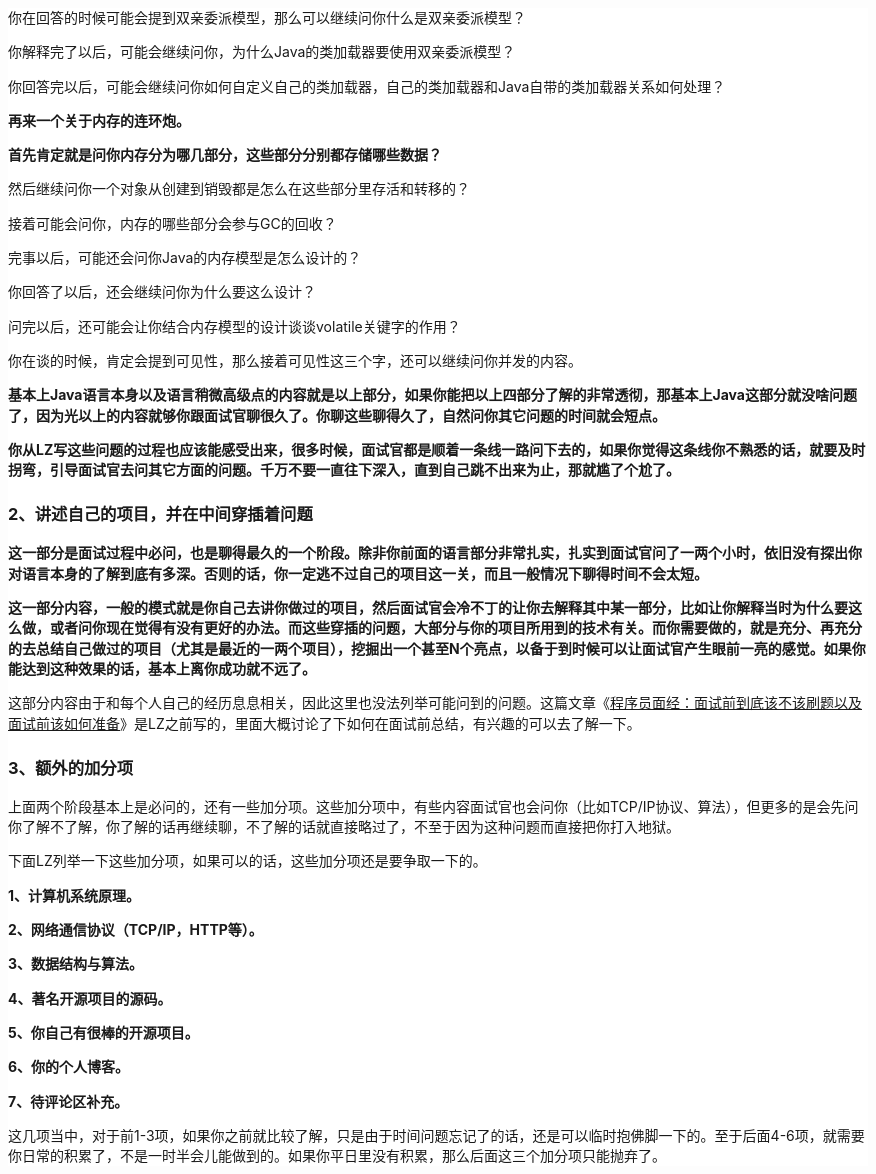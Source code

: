你在回答的时候可能会提到双亲委派模型，那么可以继续问你什么是双亲委派模型？

你解释完了以后，可能会继续问你，为什么Java的类加载器要使用双亲委派模型？

你回答完以后，可能会继续问你如何自定义自己的类加载器，自己的类加载器和Java自带的类加载器关系如何处理？

**再来一个关于内存的连环炮。**

**首先肯定就是问你内存分为哪几部分，这些部分分别都存储哪些数据？**

然后继续问你一个对象从创建到销毁都是怎么在这些部分里存活和转移的？

接着可能会问你，内存的哪些部分会参与GC的回收？

完事以后，可能还会问你Java的内存模型是怎么设计的？

你回答了以后，还会继续问你为什么要这么设计？

问完以后，还可能会让你结合内存模型的设计谈谈volatile关键字的作用？

你在谈的时候，肯定会提到可见性，那么接着可见性这三个字，还可以继续问你并发的内容。

**基本上Java语言本身以及语言稍微高级点的内容就是以上部分，如果你能把以上四部分了解的非常透彻，那基本上Java这部分就没啥问题了，因为光以上的内容就够你跟面试官聊很久了。你聊这些聊得久了，自然问你其它问题的时间就会短点。**

**你从LZ写这些问题的过程也应该能感受出来，很多时候，面试官都是顺着一条线一路问下去的，如果你觉得这条线你不熟悉的话，就要及时拐弯，引导面试官去问其它方面的问题。千万不要一直往下深入，直到自己跳不出来为止，那就尴了个尬了。**

### **2、讲述自己的项目，并在中间穿插着问题**

**这一部分是面试过程中必问，也是聊得最久的一个阶段。除非你前面的语言部分非常扎实，扎实到面试官问了一两个小时，依旧没有探出你对语言本身的了解到底有多深。否则的话，你一定逃不过自己的项目这一关，而且一般情况下聊得时间不会太短。**

**这一部分内容，一般的模式就是你自己去讲你做过的项目，然后面试官会冷不丁的让你去解释其中某一部分，比如让你解释当时为什么要这么做，或者问你现在觉得有没有更好的办法。而这些穿插的问题，大部分与你的项目所用到的技术有关。而你需要做的，就是充分、再充分的去总结自己做过的项目（尤其是最近的一两个项目），挖掘出一个甚至N个亮点，以备于到时候可以让面试官产生眼前一亮的感觉。如果你能达到这种效果的话，基本上离你成功就不远了。**

这部分内容由于和每个人自己的经历息息相关，因此这里也没法列举可能问到的问题。这篇文章《[程序员面经：面试前到底该不该刷题以及面试前该如何准备](http://www.cnblogs.com/zuoxiaolong/p/life48.html)》是LZ之前写的，里面大概讨论了下如何在面试前总结，有兴趣的可以去了解一下。

### **3、额外的加分项**

上面两个阶段基本上是必问的，还有一些加分项。这些加分项中，有些内容面试官也会问你（比如TCP/IP协议、算法），但更多的是会先问你了解不了解，你了解的话再继续聊，不了解的话就直接略过了，不至于因为这种问题而直接把你打入地狱。

下面LZ列举一下这些加分项，如果可以的话，这些加分项还是要争取一下的。

**1、计算机系统原理。**

**2、网络通信协议（TCP/IP，HTTP等）。**

**3、数据结构与算法。**

**4、著名开源项目的源码。**

**5、你自己有很棒的开源项目。**

**6、你的个人博客。**

**7、待评论区补充。**

这几项当中，对于前1-3项，如果你之前就比较了解，只是由于时间问题忘记了的话，还是可以临时抱佛脚一下的。至于后面4-6项，就需要你日常的积累了，不是一时半会儿能做到的。如果你平日里没有积累，那么后面这三个加分项只能抛弃了。
